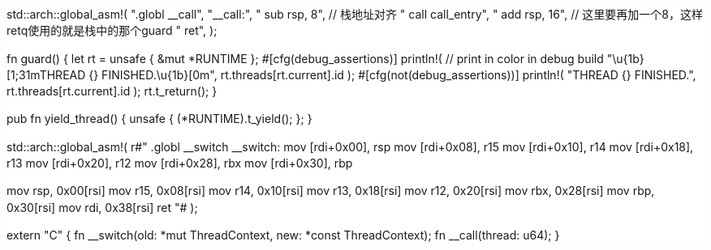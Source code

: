 std::arch::global_asm!(
    ".globl __call",
    "__call:",
    "  sub   rsp, 8", // 栈地址对齐
    "  call  call_entry",
    "  add   rsp, 16", // 这里要再加一个8，这样retq使用的就是栈中的那个guard
    "  ret",
);

fn guard() {
    let rt = unsafe { &mut *RUNTIME };
    #[cfg(debug_assertions)]
    println!( // print in color in debug build
        "\u{1b}[1;31mTHREAD {} FINISHED.\u{1b}[0m",
        rt.threads[rt.current].id
    );
    #[cfg(not(debug_assertions))]
    println!( "THREAD {} FINISHED.", rt.threads[rt.current].id );
    rt.t_return();
}

pub fn yield_thread() {
    unsafe {
        (*RUNTIME).t_yield();
    };
}

std::arch::global_asm!(
    r#"
.globl __switch
__switch:
  mov  [rdi+0x00], rsp
  mov  [rdi+0x08], r15
  mov  [rdi+0x10], r14
  mov  [rdi+0x18], r13
  mov  [rdi+0x20], r12
  mov  [rdi+0x28], rbx
  mov  [rdi+0x30], rbp

  mov  rsp, 0x00[rsi]
  mov  r15, 0x08[rsi]
  mov  r14, 0x10[rsi]
  mov  r13, 0x18[rsi]
  mov  r12, 0x20[rsi]
  mov  rbx, 0x28[rsi]
  mov  rbp, 0x30[rsi]
  mov  rdi, 0x38[rsi]
  ret
"#
);

extern "C" {
    fn __switch(old: *mut ThreadContext, new: *const ThreadContext);
    fn __call(thread: u64);
}

